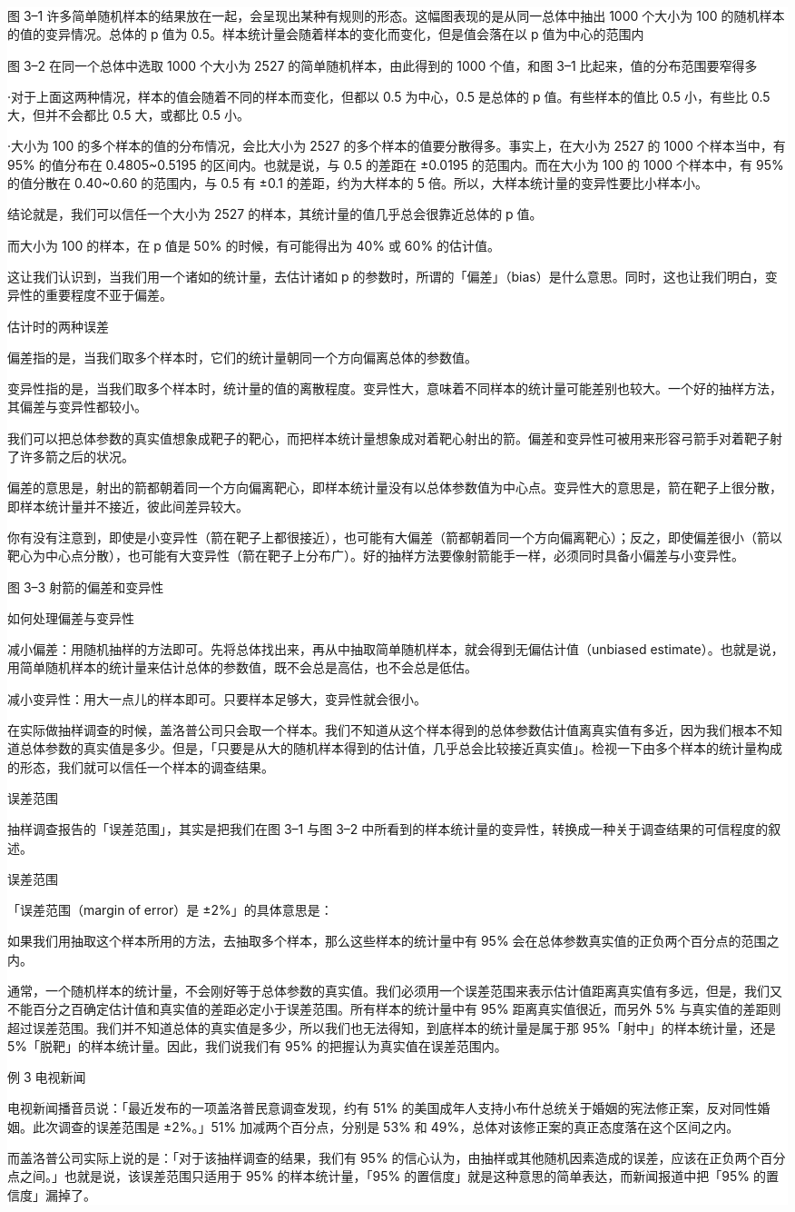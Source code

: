 图 3–1 许多简单随机样本的结果放在一起，会呈现出某种有规则的形态。这幅图表现的是从同一总体中抽出 1000 个大小为 100 的随机样本的值的变异情况。总体的 p 值为 0.5。样本统计量会随着样本的变化而变化，但是值会落在以 p 值为中心的范围内

图 3–2 在同一个总体中选取 1000 个大小为 2527 的简单随机样本，由此得到的 1000 个值，和图 3–1 比起来，值的分布范围要窄得多

·对于上面这两种情况，样本的值会随着不同的样本而变化，但都以 0.5 为中心，0.5 是总体的 p 值。有些样本的值比 0.5 小，有些比 0.5 大，但并不会都比 0.5 大，或都比 0.5 小。

·大小为 100 的多个样本的值的分布情况，会比大小为 2527 的多个样本的值要分散得多。事实上，在大小为 2527 的 1000 个样本当中，有 95% 的值分布在 0.4805~0.5195 的区间内。也就是说，与 0.5 的差距在 ±0.0195 的范围内。而在大小为 100 的 1000 个样本中，有 95% 的值分散在 0.40~0.60 的范围内，与 0.5 有 ±0.1 的差距，约为大样本的 5 倍。所以，大样本统计量的变异性要比小样本小。

结论就是，我们可以信任一个大小为 2527 的样本，其统计量的值几乎总会很靠近总体的 p 值。

而大小为 100 的样本，在 p 值是 50% 的时候，有可能得出为 40% 或 60% 的估计值。

这让我们认识到，当我们用一个诸如的统计量，去估计诸如 p 的参数时，所谓的「偏差」（bias）是什么意思。同时，这也让我们明白，变异性的重要程度不亚于偏差。

估计时的两种误差

偏差指的是，当我们取多个样本时，它们的统计量朝同一个方向偏离总体的参数值。

变异性指的是，当我们取多个样本时，统计量的值的离散程度。变异性大，意味着不同样本的统计量可能差别也较大。一个好的抽样方法，其偏差与变异性都较小。

我们可以把总体参数的真实值想象成靶子的靶心，而把样本统计量想象成对着靶心射出的箭。偏差和变异性可被用来形容弓箭手对着靶子射了许多箭之后的状况。

偏差的意思是，射出的箭都朝着同一个方向偏离靶心，即样本统计量没有以总体参数值为中心点。变异性大的意思是，箭在靶子上很分散，即样本统计量并不接近，彼此间差异较大。

你有没有注意到，即使是小变异性（箭在靶子上都很接近），也可能有大偏差（箭都朝着同一个方向偏离靶心）；反之，即使偏差很小（箭以靶心为中心点分散），也可能有大变异性（箭在靶子上分布广）。好的抽样方法要像射箭能手一样，必须同时具备小偏差与小变异性。

图 3–3 射箭的偏差和变异性

如何处理偏差与变异性

减小偏差：用随机抽样的方法即可。先将总体找出来，再从中抽取简单随机样本，就会得到无偏估计值（unbiased estimate）。也就是说，用简单随机样本的统计量来估计总体的参数值，既不会总是高估，也不会总是低估。

减小变异性：用大一点儿的样本即可。只要样本足够大，变异性就会很小。

在实际做抽样调查的时候，盖洛普公司只会取一个样本。我们不知道从这个样本得到的总体参数估计值离真实值有多近，因为我们根本不知道总体参数的真实值是多少。但是，「只要是从大的随机样本得到的估计值，几乎总会比较接近真实值」。检视一下由多个样本的统计量构成的形态，我们就可以信任一个样本的调查结果。

误差范围

抽样调查报告的「误差范围」，其实是把我们在图 3–1 与图 3–2 中所看到的样本统计量的变异性，转换成一种关于调查结果的可信程度的叙述。

误差范围

「误差范围（margin of error）是 ±2%」的具体意思是：

如果我们用抽取这个样本所用的方法，去抽取多个样本，那么这些样本的统计量中有 95% 会在总体参数真实值的正负两个百分点的范围之内。

通常，一个随机样本的统计量，不会刚好等于总体参数的真实值。我们必须用一个误差范围来表示估计值距离真实值有多远，但是，我们又不能百分之百确定估计值和真实值的差距必定小于误差范围。所有样本的统计量中有 95% 距离真实值很近，而另外 5% 与真实值的差距则超过误差范围。我们并不知道总体的真实值是多少，所以我们也无法得知，到底样本的统计量是属于那 95%「射中」的样本统计量，还是 5%「脱靶」的样本统计量。因此，我们说我们有 95% 的把握认为真实值在误差范围内。

例 3 电视新闻

电视新闻播音员说：「最近发布的一项盖洛普民意调查发现，约有 51% 的美国成年人支持小布什总统关于婚姻的宪法修正案，反对同性婚姻。此次调查的误差范围是 ±2%。」51% 加减两个百分点，分别是 53% 和 49%，总体对该修正案的真正态度落在这个区间之内。

而盖洛普公司实际上说的是：「对于该抽样调查的结果，我们有 95% 的信心认为，由抽样或其他随机因素造成的误差，应该在正负两个百分点之间。」也就是说，该误差范围只适用于 95% 的样本统计量，「95% 的置信度」就是这种意思的简单表达，而新闻报道中把「95% 的置信度」漏掉了。
